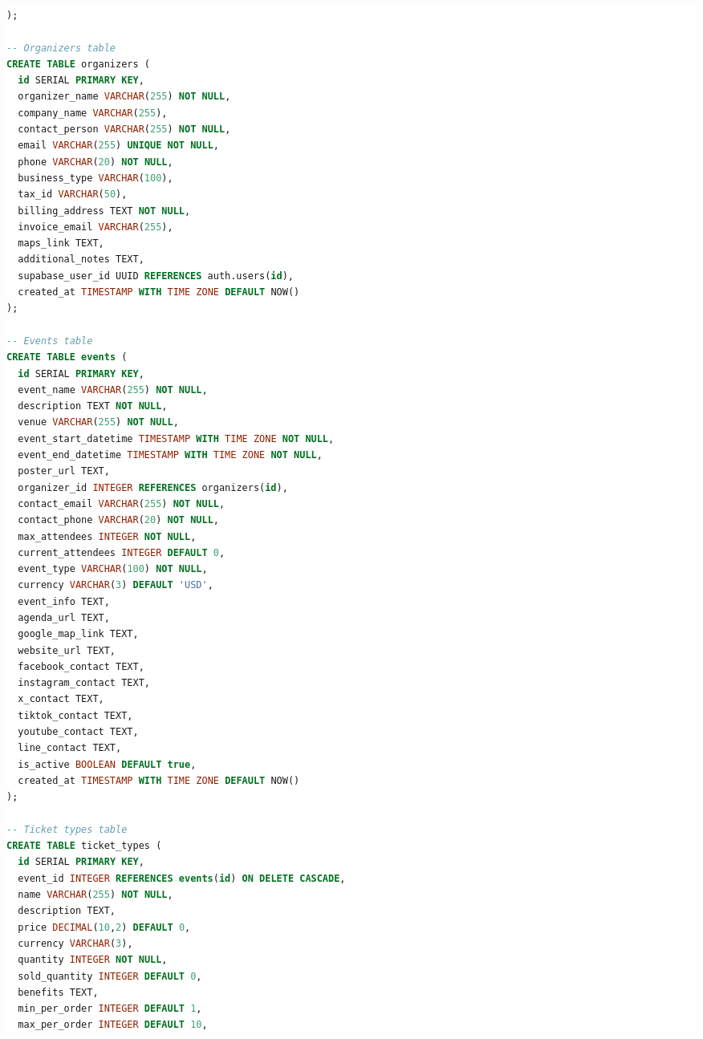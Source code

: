 ```sql
);

-- Organizers table
CREATE TABLE organizers (
  id SERIAL PRIMARY KEY,
  organizer_name VARCHAR(255) NOT NULL,
  company_name VARCHAR(255),
  contact_person VARCHAR(255) NOT NULL,
  email VARCHAR(255) UNIQUE NOT NULL,
  phone VARCHAR(20) NOT NULL,
  business_type VARCHAR(100),
  tax_id VARCHAR(50),
  billing_address TEXT NOT NULL,
  invoice_email VARCHAR(255),
  maps_link TEXT,
  additional_notes TEXT,
  supabase_user_id UUID REFERENCES auth.users(id),
  created_at TIMESTAMP WITH TIME ZONE DEFAULT NOW()
);

-- Events table
CREATE TABLE events (
  id SERIAL PRIMARY KEY,
  event_name VARCHAR(255) NOT NULL,
  description TEXT NOT NULL,
  venue VARCHAR(255) NOT NULL,
  event_start_datetime TIMESTAMP WITH TIME ZONE NOT NULL,
  event_end_datetime TIMESTAMP WITH TIME ZONE NOT NULL,
  poster_url TEXT,
  organizer_id INTEGER REFERENCES organizers(id),
  contact_email VARCHAR(255) NOT NULL,
  contact_phone VARCHAR(20) NOT NULL,
  max_attendees INTEGER NOT NULL,
  current_attendees INTEGER DEFAULT 0,
  event_type VARCHAR(100) NOT NULL,
  currency VARCHAR(3) DEFAULT 'USD',
  event_info TEXT,
  agenda_url TEXT,
  google_map_link TEXT,
  website_url TEXT,
  facebook_contact TEXT,
  instagram_contact TEXT,
  x_contact TEXT,
  tiktok_contact TEXT,
  youtube_contact TEXT,
  line_contact TEXT,
  is_active BOOLEAN DEFAULT true,
  created_at TIMESTAMP WITH TIME ZONE DEFAULT NOW()
);

-- Ticket types table
CREATE TABLE ticket_types (
  id SERIAL PRIMARY KEY,
  event_id INTEGER REFERENCES events(id) ON DELETE CASCADE,
  name VARCHAR(255) NOT NULL,
  description TEXT,
  price DECIMAL(10,2) DEFAULT 0,
  currency VARCHAR(3),
  quantity INTEGER NOT NULL,
  sold_quantity INTEGER DEFAULT 0,
  benefits TEXT,
  min_per_order INTEGER DEFAULT 1,
  max_per_order INTEGER DEFAULT 10,
```